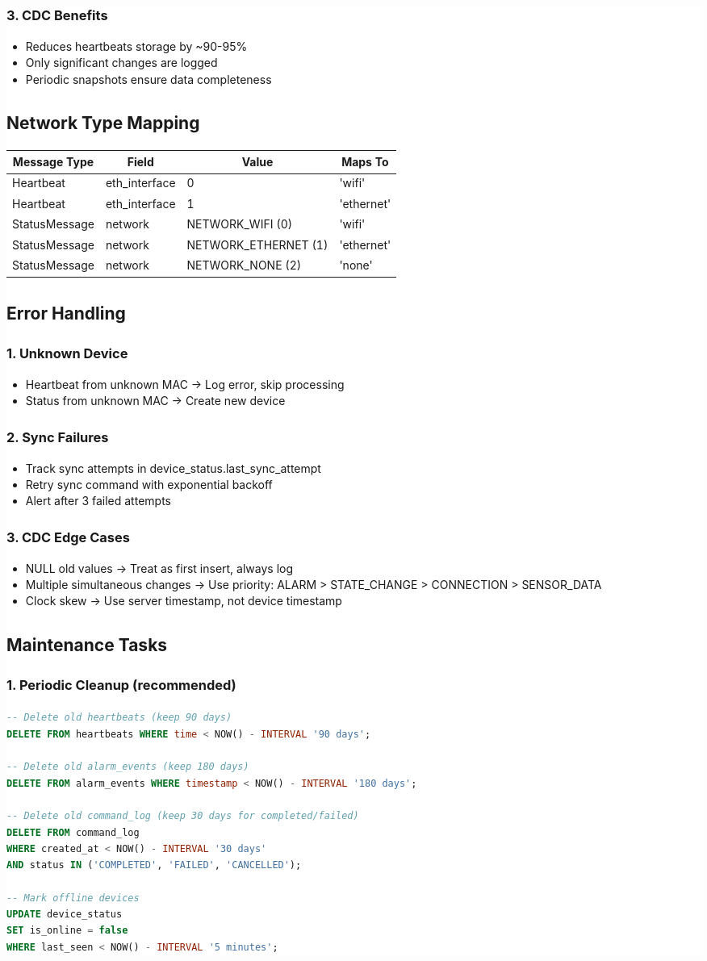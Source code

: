 ### 3. CDC Benefits
- Reduces heartbeats storage by ~90-95%
- Only significant changes are logged
- Periodic snapshots ensure data completeness

## Network Type Mapping

| Message Type | Field | Value | Maps To |
|--------------|-------|-------|---------|
| Heartbeat | eth_interface | 0 | 'wifi' |
| Heartbeat | eth_interface | 1 | 'ethernet' |
| StatusMessage | network | NETWORK_WIFI (0) | 'wifi' |
| StatusMessage | network | NETWORK_ETHERNET (1) | 'ethernet' |
| StatusMessage | network | NETWORK_NONE (2) | 'none' |

## Error Handling

### 1. Unknown Device
- Heartbeat from unknown MAC → Log error, skip processing
- Status from unknown MAC → Create new device

### 2. Sync Failures
- Track sync attempts in device_status.last_sync_attempt
- Retry sync command with exponential backoff
- Alert after 3 failed attempts

### 3. CDC Edge Cases
- NULL old values → Treat as first insert, always log
- Multiple simultaneous changes → Use priority: ALARM > STATE_CHANGE > CONNECTION > SENSOR_DATA
- Clock skew → Use server timestamp, not device timestamp

## Maintenance Tasks

### 1. Periodic Cleanup (recommended)
```sql
-- Delete old heartbeats (keep 90 days)
DELETE FROM heartbeats WHERE time < NOW() - INTERVAL '90 days';

-- Delete old alarm_events (keep 180 days)
DELETE FROM alarm_events WHERE timestamp < NOW() - INTERVAL '180 days';

-- Delete old command_log (keep 30 days for completed/failed)
DELETE FROM command_log 
WHERE created_at < NOW() - INTERVAL '30 days'
AND status IN ('COMPLETED', 'FAILED', 'CANCELLED');

-- Mark offline devices
UPDATE device_status 
SET is_online = false 
WHERE last_seen < NOW() - INTERVAL '5 minutes';
```
